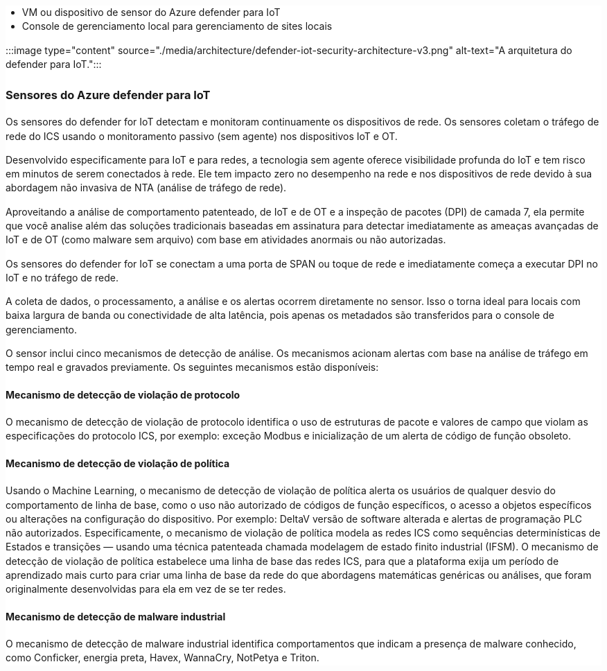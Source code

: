- VM ou dispositivo de sensor do Azure defender para IoT
- Console de gerenciamento local para gerenciamento de sites locais

:::image type="content" source="./media/architecture/defender-iot-security-architecture-v3.png" alt-text="A arquitetura do defender para IoT.":::

### <a name="azure-defender-for-iot-sensors"></a>Sensores do Azure defender para IoT

Os sensores do defender for IoT detectam e monitoram continuamente os dispositivos de rede. Os sensores coletam o tráfego de rede do ICS usando o monitoramento passivo (sem agente) nos dispositivos IoT e OT. 
 
Desenvolvido especificamente para IoT e para redes, a tecnologia sem agente oferece visibilidade profunda do IoT e tem risco em minutos de serem conectados à rede. Ele tem impacto zero no desempenho na rede e nos dispositivos de rede devido à sua abordagem não invasiva de NTA (análise de tráfego de rede). 
 
Aproveitando a análise de comportamento patenteado, de IoT e de OT e a inspeção de pacotes (DPI) de camada 7, ela permite que você analise além das soluções tradicionais baseadas em assinatura para detectar imediatamente as ameaças avançadas de IoT e de OT (como malware sem arquivo) com base em atividades anormais ou não autorizadas. 
  
Os sensores do defender for IoT se conectam a uma porta de SPAN ou toque de rede e imediatamente começa a executar DPI no IoT e no tráfego de rede. 
 
A coleta de dados, o processamento, a análise e os alertas ocorrem diretamente no sensor. Isso o torna ideal para locais com baixa largura de banda ou conectividade de alta latência, pois apenas os metadados são transferidos para o console de gerenciamento.

O sensor inclui cinco mecanismos de detecção de análise. Os mecanismos acionam alertas com base na análise de tráfego em tempo real e gravados previamente. Os seguintes mecanismos estão disponíveis: 

#### <a name="protocol-violation-detection-engine"></a>Mecanismo de detecção de violação de protocolo
O mecanismo de detecção de violação de protocolo identifica o uso de estruturas de pacote e valores de campo que violam as especificações do protocolo ICS, por exemplo: exceção Modbus e inicialização de um alerta de código de função obsoleto.

#### <a name="policy-violation-detection-engine"></a>Mecanismo de detecção de violação de política
Usando o Machine Learning, o mecanismo de detecção de violação de política alerta os usuários de qualquer desvio do comportamento de linha de base, como o uso não autorizado de códigos de função específicos, o acesso a objetos específicos ou alterações na configuração do dispositivo. Por exemplo: DeltaV versão de software alterada e alertas de programação PLC não autorizados. Especificamente, o mecanismo de violação de política modela as redes ICS como sequências determinísticas de Estados e transições — usando uma técnica patenteada chamada modelagem de estado finito industrial (IFSM). O mecanismo de detecção de violação de política estabelece uma linha de base das redes ICS, para que a plataforma exija um período de aprendizado mais curto para criar uma linha de base da rede do que abordagens matemáticas genéricas ou análises, que foram originalmente desenvolvidas para ela em vez de se ter redes.

#### <a name="industrial-malware-detection-engine"></a>Mecanismo de detecção de malware industrial
O mecanismo de detecção de malware industrial identifica comportamentos que indicam a presença de malware conhecido, como Conficker, energia preta, Havex, WannaCry, NotPetya e Triton. 

